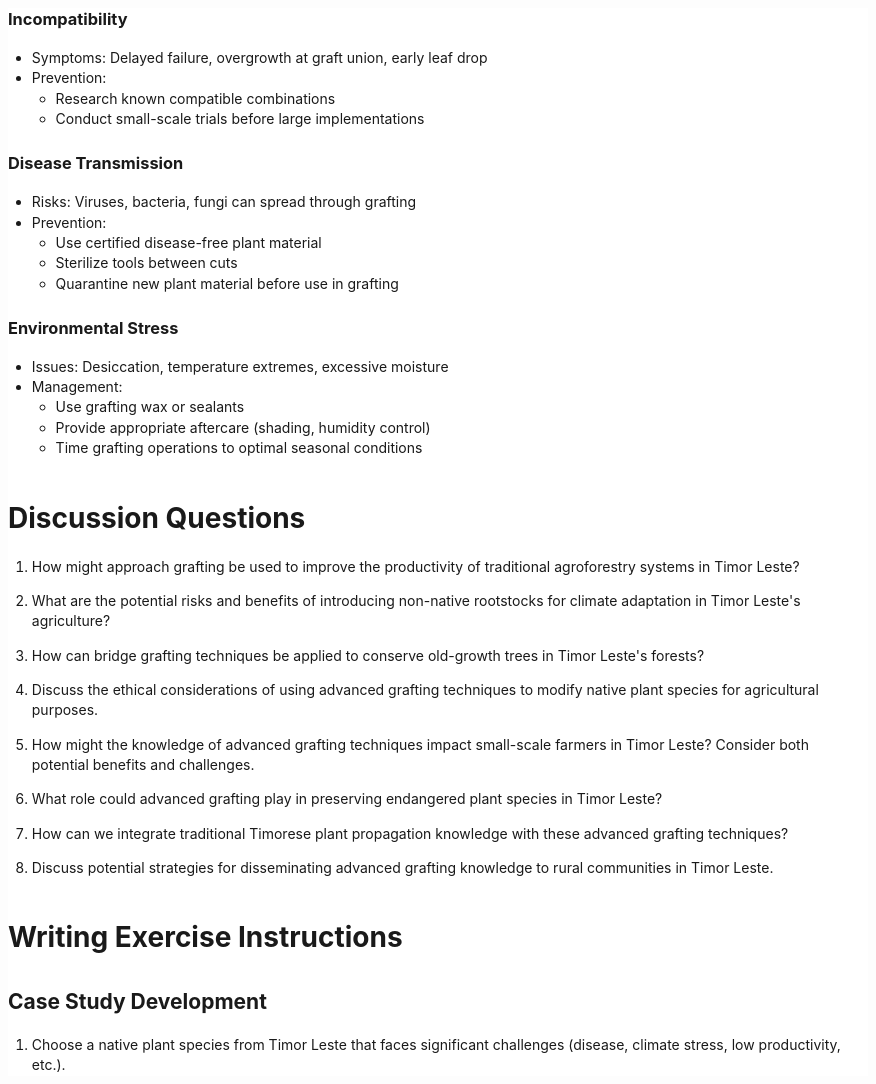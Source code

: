 ### Incompatibility
- Symptoms: Delayed failure, overgrowth at graft union, early leaf drop
- Prevention:
  * Research known compatible combinations
  * Conduct small-scale trials before large implementations

### Disease Transmission
- Risks: Viruses, bacteria, fungi can spread through grafting
- Prevention:
  * Use certified disease-free plant material
  * Sterilize tools between cuts
  * Quarantine new plant material before use in grafting

### Environmental Stress
- Issues: Desiccation, temperature extremes, excessive moisture
- Management:
  * Use grafting wax or sealants
  * Provide appropriate aftercare (shading, humidity control)
  * Time grafting operations to optimal seasonal conditions

# Discussion Questions

1. How might approach grafting be used to improve the productivity of traditional agroforestry systems in Timor Leste?

2. What are the potential risks and benefits of introducing non-native rootstocks for climate adaptation in Timor Leste's agriculture?

3. How can bridge grafting techniques be applied to conserve old-growth trees in Timor Leste's forests?

4. Discuss the ethical considerations of using advanced grafting techniques to modify native plant species for agricultural purposes.

5. How might the knowledge of advanced grafting techniques impact small-scale farmers in Timor Leste? Consider both potential benefits and challenges.

6. What role could advanced grafting play in preserving endangered plant species in Timor Leste?

7. How can we integrate traditional Timorese plant propagation knowledge with these advanced grafting techniques?

8. Discuss potential strategies for disseminating advanced grafting knowledge to rural communities in Timor Leste.

# Writing Exercise Instructions

## Case Study Development

1. Choose a native plant species from Timor Leste that faces significant challenges (disease, climate stress, low productivity, etc.).
